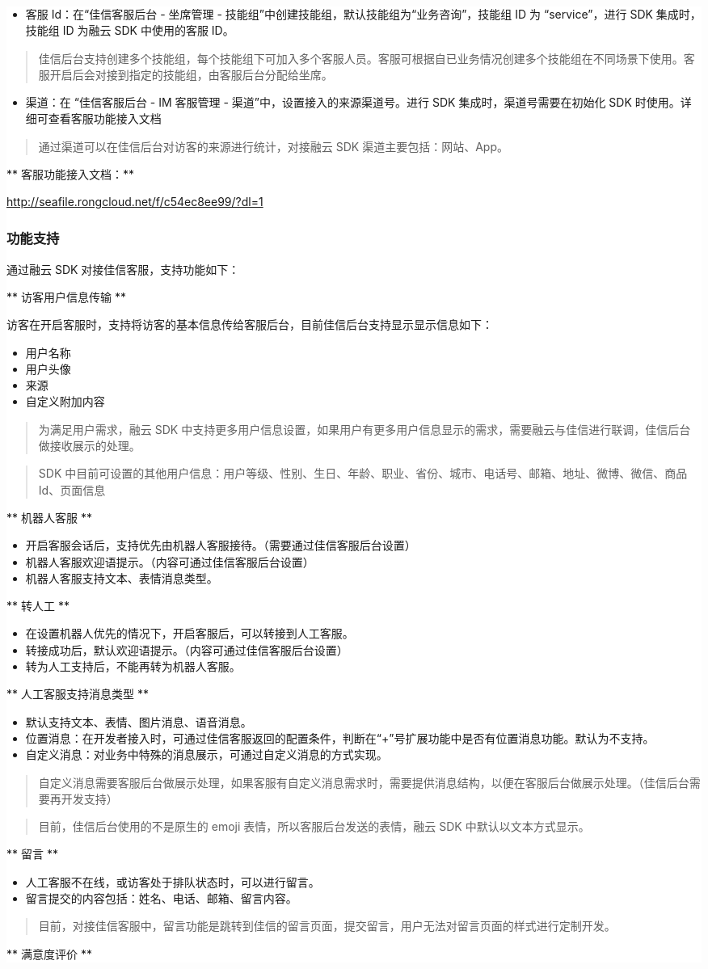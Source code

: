 * 客服 Id：在“佳信客服后台 - 坐席管理 - 技能组”中创建技能组，默认技能组为“业务咨询”，技能组 ID 为 “service”，进行 SDK 集成时，技能组 ID 为融云 SDK 中使用的客服 ID。

> 佳信后台支持创建多个技能组，每个技能组下可加入多个客服人员。客服可根据自已业务情况创建多个技能组在不同场景下使用。客服开启后会对接到指定的技能组，由客服后台分配给坐席。

* 渠道：在 “佳信客服后台 - IM 客服管理 - 渠道”中，设置接入的来源渠道号。进行 SDK 集成时，渠道号需要在初始化 SDK 时使用。详细可查看客服功能接入文档

> 通过渠道可以在佳信后台对访客的来源进行统计，对接融云 SDK 渠道主要包括：网站、App。

** 客服功能接入文档：**

http://seafile.rongcloud.net/f/c54ec8ee99/?dl=1

### 功能支持

通过融云 SDK 对接佳信客服，支持功能如下：

** 访客用户信息传输 **

访客在开启客服时，支持将访客的基本信息传给客服后台，目前佳信后台支持显示显示信息如下：

* 用户名称
* 用户头像
* 来源
* 自定义附加内容

> 为满足用户需求，融云 SDK 中支持更多用户信息设置，如果用户有更多用户信息显示的需求，需要融云与佳信进行联调，佳信后台做接收展示的处理。

> SDK 中目前可设置的其他用户信息：用户等级、性别、生日、年龄、职业、省份、城市、电话号、邮箱、地址、微博、微信、商品Id、页面信息

** 机器人客服 **

* 开启客服会话后，支持优先由机器人客服接待。（需要通过佳信客服后台设置）
* 机器人客服欢迎语提示。（内容可通过佳信客服后台设置）
* 机器人客服支持文本、表情消息类型。

** 转人工 **

* 在设置机器人优先的情况下，开启客服后，可以转接到人工客服。
* 转接成功后，默认欢迎语提示。（内容可通过佳信客服后台设置）
* 转为人工支持后，不能再转为机器人客服。

** 人工客服支持消息类型 **

* 默认支持文本、表情、图片消息、语音消息。
* 位置消息：在开发者接入时，可通过佳信客服返回的配置条件，判断在“+”号扩展功能中是否有位置消息功能。默认为不支持。
* 自定义消息：对业务中特殊的消息展示，可通过自定义消息的方式实现。

> 自定义消息需要客服后台做展示处理，如果客服有自定义消息需求时，需要提供消息结构，以便在客服后台做展示处理。（佳信后台需要再开发支持）

> 目前，佳信后台使用的不是原生的 emoji 表情，所以客服后台发送的表情，融云 SDK 中默认以文本方式显示。

** 留言 **

* 人工客服不在线，或访客处于排队状态时，可以进行留言。
* 留言提交的内容包括：姓名、电话、邮箱、留言内容。

> 目前，对接佳信客服中，留言功能是跳转到佳信的留言页面，提交留言，用户无法对留言页面的样式进行定制开发。


** 满意度评价 **
